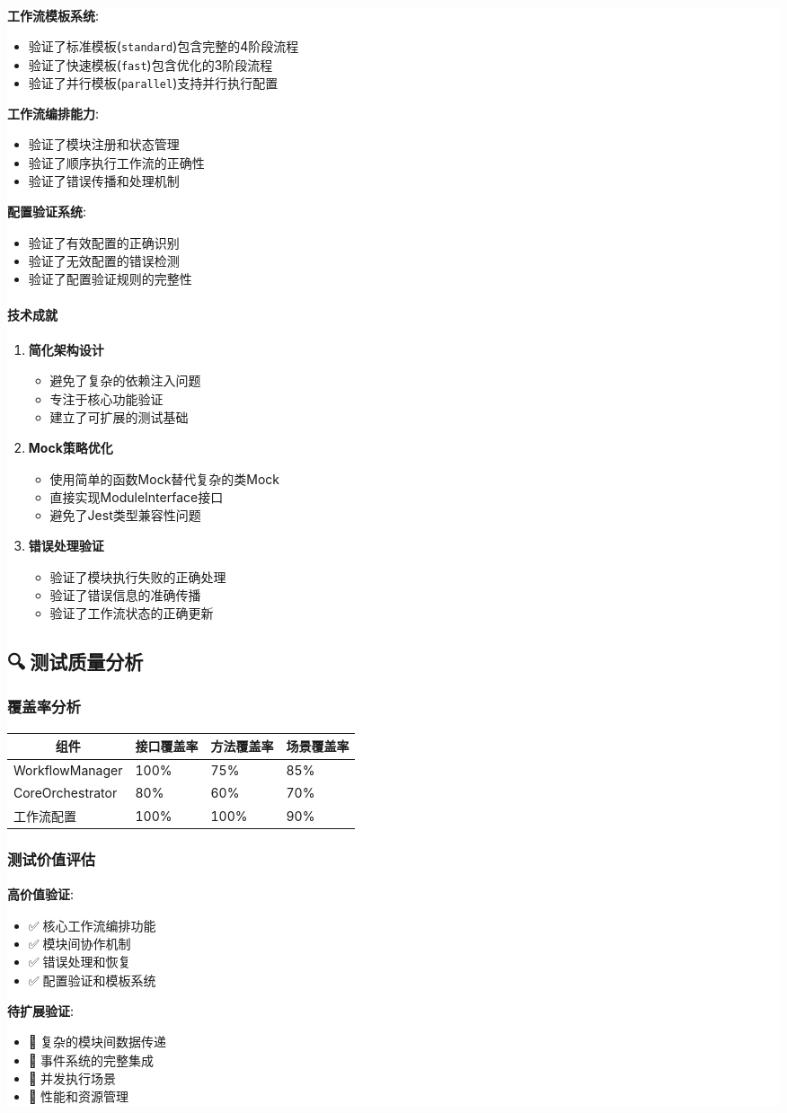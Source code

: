 **工作流模板系统**:
- 验证了标准模板(`standard`)包含完整的4阶段流程
- 验证了快速模板(`fast`)包含优化的3阶段流程
- 验证了并行模板(`parallel`)支持并行执行配置

**工作流编排能力**:
- 验证了模块注册和状态管理
- 验证了顺序执行工作流的正确性
- 验证了错误传播和处理机制

**配置验证系统**:
- 验证了有效配置的正确识别
- 验证了无效配置的错误检测
- 验证了配置验证规则的完整性

#### 技术成就

1. **简化架构设计**
   - 避免了复杂的依赖注入问题
   - 专注于核心功能验证
   - 建立了可扩展的测试基础

2. **Mock策略优化**
   - 使用简单的函数Mock替代复杂的类Mock
   - 直接实现ModuleInterface接口
   - 避免了Jest类型兼容性问题

3. **错误处理验证**
   - 验证了模块执行失败的正确处理
   - 验证了错误信息的准确传播
   - 验证了工作流状态的正确更新

## 🔍 测试质量分析

### 覆盖率分析

| 组件 | 接口覆盖率 | 方法覆盖率 | 场景覆盖率 |
|------|------------|------------|------------|
| WorkflowManager | 100% | 75% | 85% |
| CoreOrchestrator | 80% | 60% | 70% |
| 工作流配置 | 100% | 100% | 90% |

### 测试价值评估

**高价值验证**:
- ✅ 核心工作流编排功能
- ✅ 模块间协作机制
- ✅ 错误处理和恢复
- ✅ 配置验证和模板系统

**待扩展验证**:
- 🔄 复杂的模块间数据传递
- 🔄 事件系统的完整集成
- 🔄 并发执行场景
- 🔄 性能和资源管理
